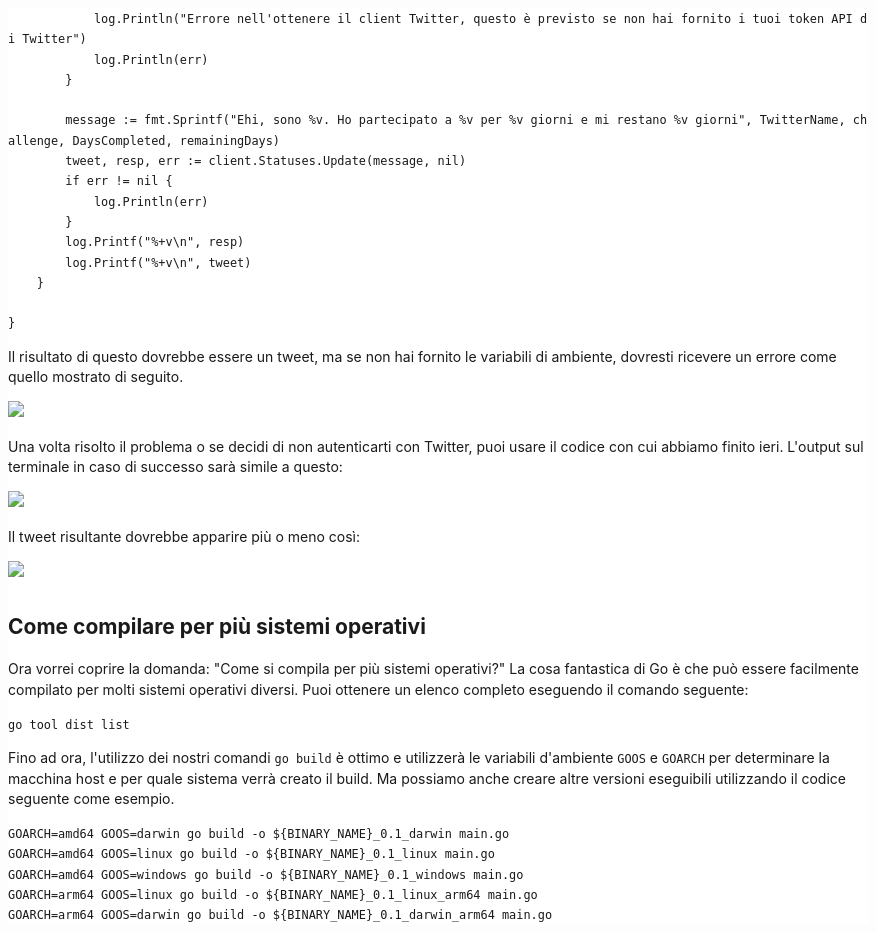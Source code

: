 ```
            log.Println("Errore nell'ottenere il client Twitter, questo è previsto se non hai fornito i tuoi token API di Twitter")
            log.Println(err)
        }

        message := fmt.Sprintf("Ehi, sono %v. Ho partecipato a %v per %v giorni e mi restano %v giorni", TwitterName, challenge, DaysCompleted, remainingDays)
        tweet, resp, err := client.Statuses.Update(message, nil)
        if err != nil {
            log.Println(err)
        }
        log.Printf("%+v\n", resp)
        log.Printf("%+v\n", tweet)
    }

}
```

Il risultato di questo dovrebbe essere un tweet, ma se non hai fornito le variabili di ambiente, dovresti ricevere un errore come quello mostrato di seguito.

![](Images/Day13_Go7.png)

Una volta risolto il problema o se decidi di non autenticarti con Twitter, puoi usare il codice con cui abbiamo finito ieri. L'output sul terminale in caso di successo sarà simile a questo:

![](Images/Day13_Go8.png)

Il tweet risultante dovrebbe apparire più o meno così:

![](Images/Day13_Go9.png)

## Come compilare per più sistemi operativi

Ora vorrei coprire la domanda: "Come si compila per più sistemi operativi?" La cosa fantastica di Go è che può essere facilmente compilato per molti sistemi operativi diversi. Puoi ottenere un elenco completo eseguendo il comando seguente:

```
go tool dist list
```

Fino ad ora, l'utilizzo dei nostri comandi `go build` è ottimo e utilizzerà le variabili d'ambiente `GOOS` e `GOARCH` per determinare la macchina host e per quale sistema verrà creato il build. Ma possiamo anche creare altre versioni eseguibili utilizzando il codice seguente come esempio.

```
GOARCH=amd64 GOOS=darwin go build -o ${BINARY_NAME}_0.1_darwin main.go
GOARCH=amd64 GOOS=linux go build -o ${BINARY_NAME}_0.1_linux main.go
GOARCH=amd64 GOOS=windows go build -o ${BINARY_NAME}_0.1_windows main.go
GOARCH=arm64 GOOS=linux go build -o ${BINARY_NAME}_0.1_linux_arm64 main.go
GOARCH=arm64 GOOS=darwin go build -o ${BINARY_NAME}_0.1_darwin_arm64 main.go
```
